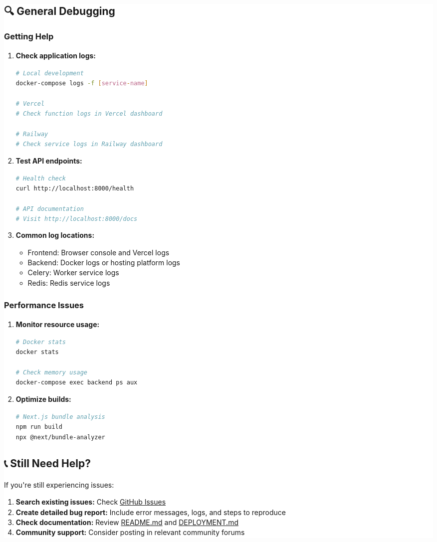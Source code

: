 ## 🔍 General Debugging

### Getting Help

1. **Check application logs:**
   ```bash
   # Local development
   docker-compose logs -f [service-name]
   
   # Vercel
   # Check function logs in Vercel dashboard
   
   # Railway
   # Check service logs in Railway dashboard
   ```

2. **Test API endpoints:**
   ```bash
   # Health check
   curl http://localhost:8000/health
   
   # API documentation
   # Visit http://localhost:8000/docs
   ```

3. **Common log locations:**
   - Frontend: Browser console and Vercel logs
   - Backend: Docker logs or hosting platform logs
   - Celery: Worker service logs
   - Redis: Redis service logs

### Performance Issues

1. **Monitor resource usage:**
   ```bash
   # Docker stats
   docker stats
   
   # Check memory usage
   docker-compose exec backend ps aux
   ```

2. **Optimize builds:**
   ```bash
   # Next.js bundle analysis
   npm run build
   npx @next/bundle-analyzer
   ```

## 📞 Still Need Help?

If you're still experiencing issues:

1. **Search existing issues:** Check [GitHub Issues](https://github.com/your-username/aws-epubify/issues)
2. **Create detailed bug report:** Include error messages, logs, and steps to reproduce
3. **Check documentation:** Review [README.md](README.md) and [DEPLOYMENT.md](DEPLOYMENT.md)
4. **Community support:** Consider posting in relevant community forums
